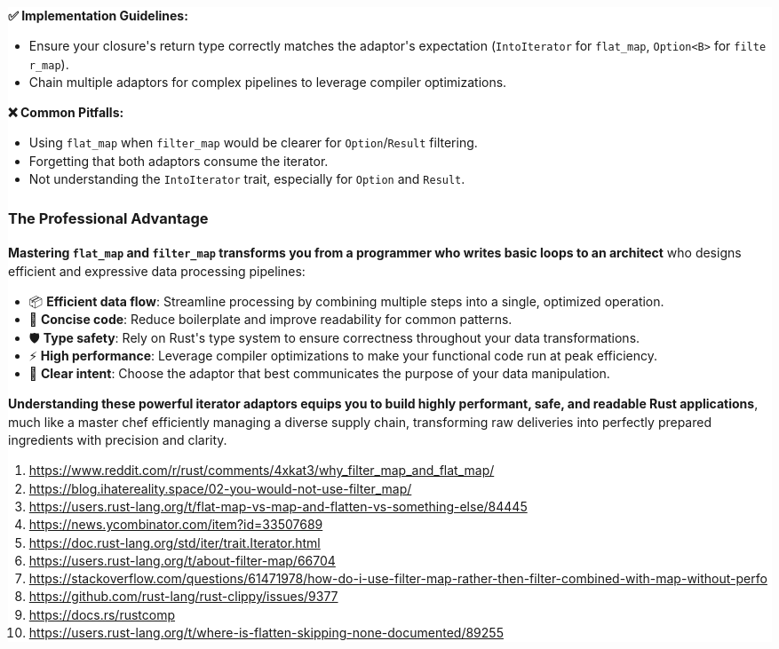 **✅ Implementation Guidelines:**

- Ensure your closure's return type correctly matches the adaptor's expectation (`IntoIterator` for `flat_map`, `Option<B>` for `filter_map`).
- Chain multiple adaptors for complex pipelines to leverage compiler optimizations.

**❌ Common Pitfalls:**

- Using `flat_map` when `filter_map` would be clearer for `Option`/`Result` filtering.
- Forgetting that both adaptors consume the iterator.
- Not understanding the `IntoIterator` trait, especially for `Option` and `Result`.


### **The Professional Advantage**

**Mastering `flat_map` and `filter_map` transforms you from a programmer who writes basic loops to an architect** who designs efficient and expressive data processing pipelines:

- 📦 **Efficient data flow**: Streamline processing by combining multiple steps into a single, optimized operation.
- 🔄 **Concise code**: Reduce boilerplate and improve readability for common patterns.
- 🛡️ **Type safety**: Rely on Rust's type system to ensure correctness throughout your data transformations.
- ⚡ **High performance**: Leverage compiler optimizations to make your functional code run at peak efficiency.
- 🎯 **Clear intent**: Choose the adaptor that best communicates the purpose of your data manipulation.

**Understanding these powerful iterator adaptors equips you to build highly performant, safe, and readable Rust applications**, much like a master chef efficiently managing a diverse supply chain, transforming raw deliveries into perfectly prepared ingredients with precision and clarity.

1. https://www.reddit.com/r/rust/comments/4xkat3/why_filter_map_and_flat_map/
2. https://blog.ihatereality.space/02-you-would-not-use-filter_map/
3. https://users.rust-lang.org/t/flat-map-vs-map-and-flatten-vs-something-else/84445
4. https://news.ycombinator.com/item?id=33507689
5. https://doc.rust-lang.org/std/iter/trait.Iterator.html
6. https://users.rust-lang.org/t/about-filter-map/66704
7. https://stackoverflow.com/questions/61471978/how-do-i-use-filter-map-rather-then-filter-combined-with-map-without-perfo
8. https://github.com/rust-lang/rust-clippy/issues/9377
9. https://docs.rs/rustcomp
10. https://users.rust-lang.org/t/where-is-flatten-skipping-none-documented/89255
